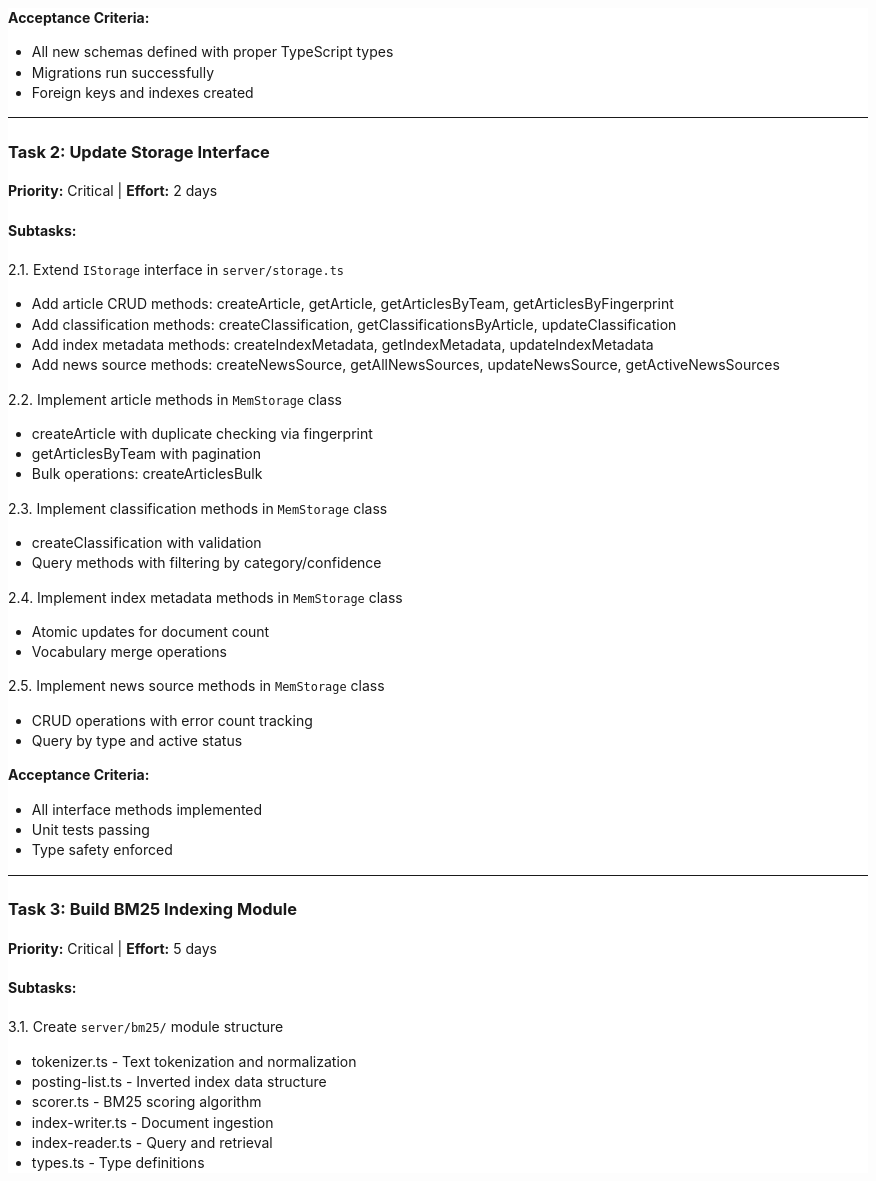 **Acceptance Criteria:**
- All new schemas defined with proper TypeScript types
- Migrations run successfully
- Foreign keys and indexes created

---

### Task 2: Update Storage Interface
**Priority:** Critical | **Effort:** 2 days

#### Subtasks:
2.1. Extend `IStorage` interface in `server/storage.ts`
   - Add article CRUD methods: createArticle, getArticle, getArticlesByTeam, getArticlesByFingerprint
   - Add classification methods: createClassification, getClassificationsByArticle, updateClassification
   - Add index metadata methods: createIndexMetadata, getIndexMetadata, updateIndexMetadata
   - Add news source methods: createNewsSource, getAllNewsSources, updateNewsSource, getActiveNewsSources

2.2. Implement article methods in `MemStorage` class
   - createArticle with duplicate checking via fingerprint
   - getArticlesByTeam with pagination
   - Bulk operations: createArticlesBulk

2.3. Implement classification methods in `MemStorage` class
   - createClassification with validation
   - Query methods with filtering by category/confidence

2.4. Implement index metadata methods in `MemStorage` class
   - Atomic updates for document count
   - Vocabulary merge operations

2.5. Implement news source methods in `MemStorage` class
   - CRUD operations with error count tracking
   - Query by type and active status

**Acceptance Criteria:**
- All interface methods implemented
- Unit tests passing
- Type safety enforced

---

### Task 3: Build BM25 Indexing Module
**Priority:** Critical | **Effort:** 5 days

#### Subtasks:
3.1. Create `server/bm25/` module structure
   - tokenizer.ts - Text tokenization and normalization
   - posting-list.ts - Inverted index data structure
   - scorer.ts - BM25 scoring algorithm
   - index-writer.ts - Document ingestion
   - index-reader.ts - Query and retrieval
   - types.ts - Type definitions
